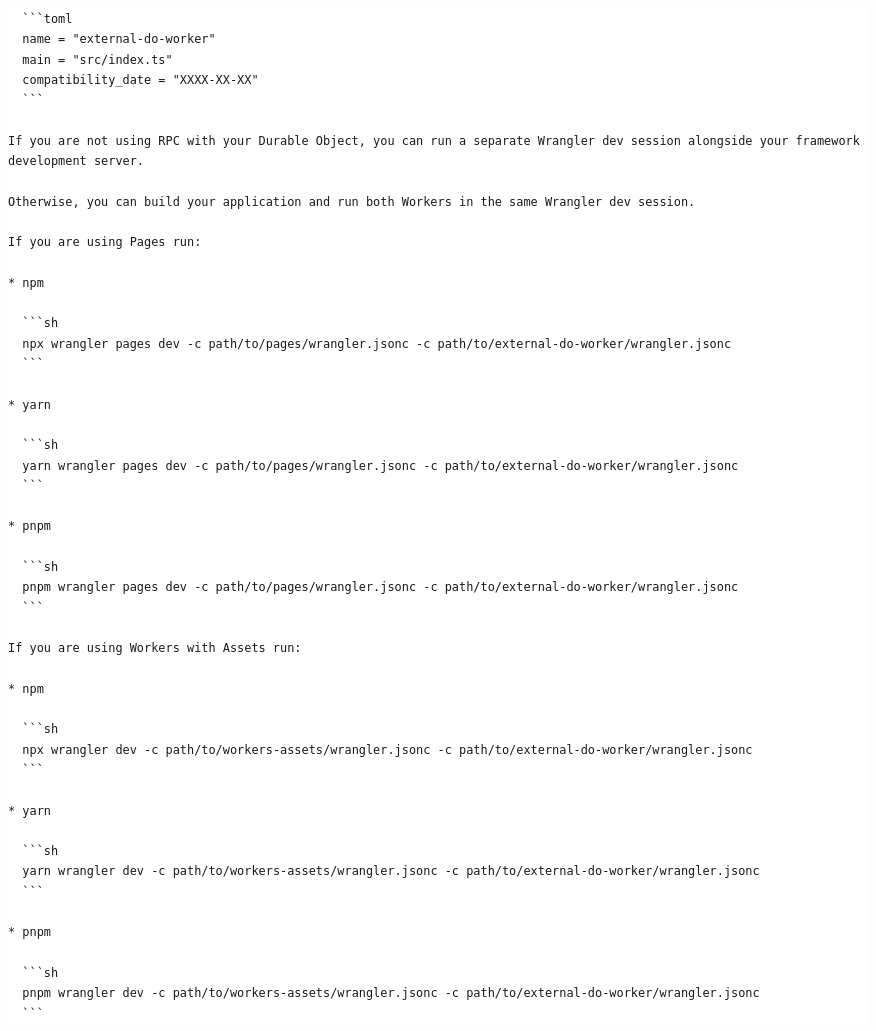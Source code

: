       ```toml
      name = "external-do-worker"
      main = "src/index.ts"
      compatibility_date = "XXXX-XX-XX"
      ```

    If you are not using RPC with your Durable Object, you can run a separate Wrangler dev session alongside your framework development server.

    Otherwise, you can build your application and run both Workers in the same Wrangler dev session.

    If you are using Pages run:

    * npm

      ```sh
      npx wrangler pages dev -c path/to/pages/wrangler.jsonc -c path/to/external-do-worker/wrangler.jsonc
      ```

    * yarn

      ```sh
      yarn wrangler pages dev -c path/to/pages/wrangler.jsonc -c path/to/external-do-worker/wrangler.jsonc
      ```

    * pnpm

      ```sh
      pnpm wrangler pages dev -c path/to/pages/wrangler.jsonc -c path/to/external-do-worker/wrangler.jsonc
      ```

    If you are using Workers with Assets run:

    * npm

      ```sh
      npx wrangler dev -c path/to/workers-assets/wrangler.jsonc -c path/to/external-do-worker/wrangler.jsonc
      ```

    * yarn

      ```sh
      yarn wrangler dev -c path/to/workers-assets/wrangler.jsonc -c path/to/external-do-worker/wrangler.jsonc
      ```

    * pnpm

      ```sh
      pnpm wrangler dev -c path/to/workers-assets/wrangler.jsonc -c path/to/external-do-worker/wrangler.jsonc
      ```
